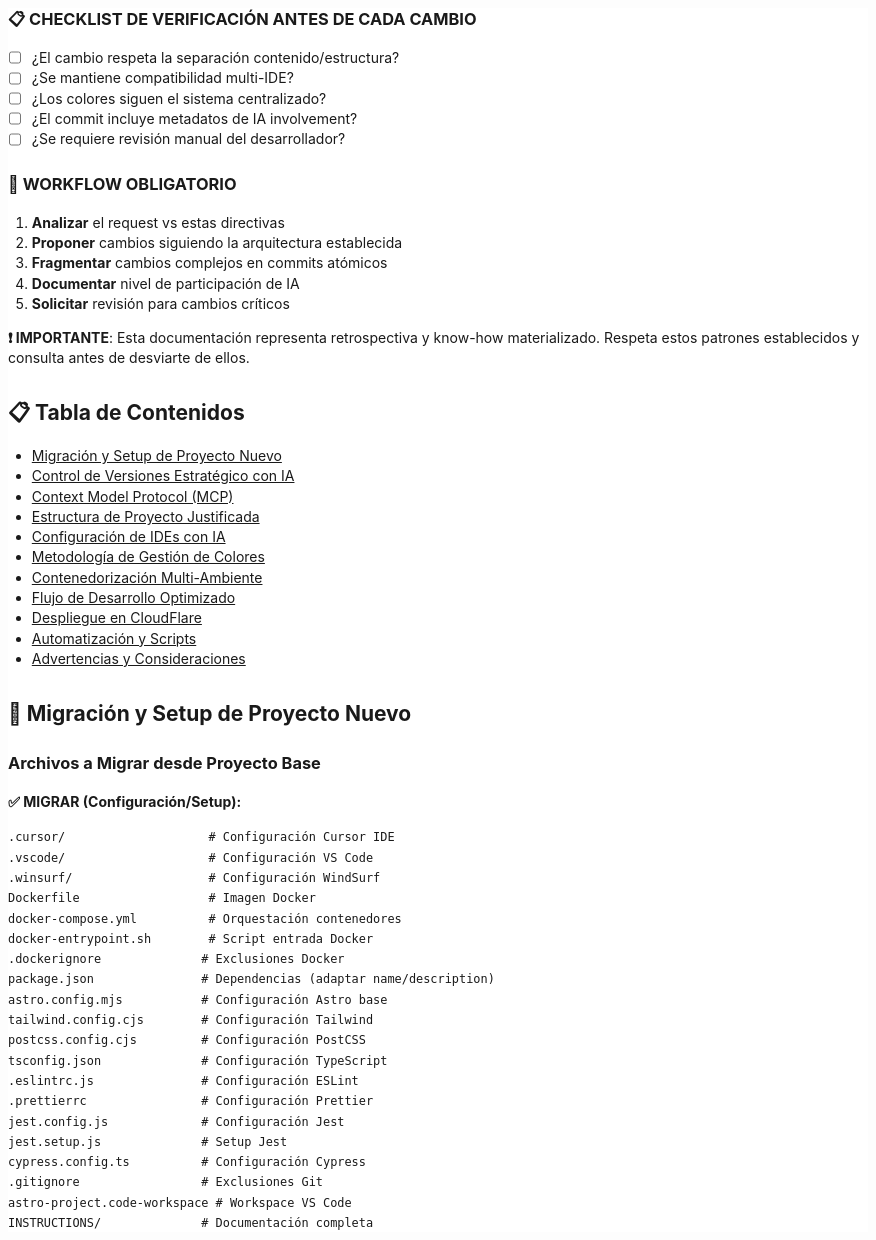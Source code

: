 ### 📋 **CHECKLIST DE VERIFICACIÓN ANTES DE CADA CAMBIO**

- [ ] ¿El cambio respeta la separación contenido/estructura?
- [ ] ¿Se mantiene compatibilidad multi-IDE?
- [ ] ¿Los colores siguen el sistema centralizado?
- [ ] ¿El commit incluye metadatos de IA involvement?
- [ ] ¿Se requiere revisión manual del desarrollador?

### 🔄 **WORKFLOW OBLIGATORIO**

1. **Analizar** el request vs estas directivas
2. **Proponer** cambios siguiendo la arquitectura establecida
3. **Fragmentar** cambios complejos en commits atómicos
4. **Documentar** nivel de participación de IA
5. **Solicitar** revisión para cambios críticos

**❗ IMPORTANTE**: Esta documentación representa retrospectiva y know-how materializado. Respeta estos patrones establecidos y consulta antes de desviarte de ellos.

## 📋 Tabla de Contenidos

- [Migración y Setup de Proyecto Nuevo](#-migración-y-setup-de-proyecto-nuevo)
- [Control de Versiones Estratégico con IA](#-control-de-versiones-estratégico-con-ia)
- [Context Model Protocol (MCP)](#-context-model-protocol-mcp)
- [Estructura de Proyecto Justificada](#-estructura-de-proyecto-justificada)
- [Configuración de IDEs con IA](#-configuración-de-ides-con-ia)
- [Metodología de Gestión de Colores](#-metodología-de-gestión-de-colores)
- [Contenedorización Multi-Ambiente](#-contenedorización-multi-ambiente)
- [Flujo de Desarrollo Optimizado](#-flujo-de-desarrollo-optimizado)
- [Despliegue en CloudFlare](#-despliegue-en-cloudflare)
- [Automatización y Scripts](#-automatización-y-scripts)
- [Advertencias y Consideraciones](#-advertencias-y-consideraciones)

## 🚀 Migración y Setup de Proyecto Nuevo

### Archivos a Migrar desde Proyecto Base

**✅ MIGRAR (Configuración/Setup):**
```
.cursor/                    # Configuración Cursor IDE
.vscode/                    # Configuración VS Code  
.winsurf/                   # Configuración WindSurf
Dockerfile                  # Imagen Docker
docker-compose.yml          # Orquestación contenedores
docker-entrypoint.sh        # Script entrada Docker
.dockerignore              # Exclusiones Docker
package.json               # Dependencias (adaptar name/description)
astro.config.mjs           # Configuración Astro base
tailwind.config.cjs        # Configuración Tailwind
postcss.config.cjs         # Configuración PostCSS
tsconfig.json              # Configuración TypeScript
.eslintrc.js               # Configuración ESLint
.prettierrc                # Configuración Prettier
jest.config.js             # Configuración Jest
jest.setup.js              # Setup Jest
cypress.config.ts          # Configuración Cypress
.gitignore                 # Exclusiones Git
astro-project.code-workspace # Workspace VS Code
INSTRUCTIONS/              # Documentación completa
```
